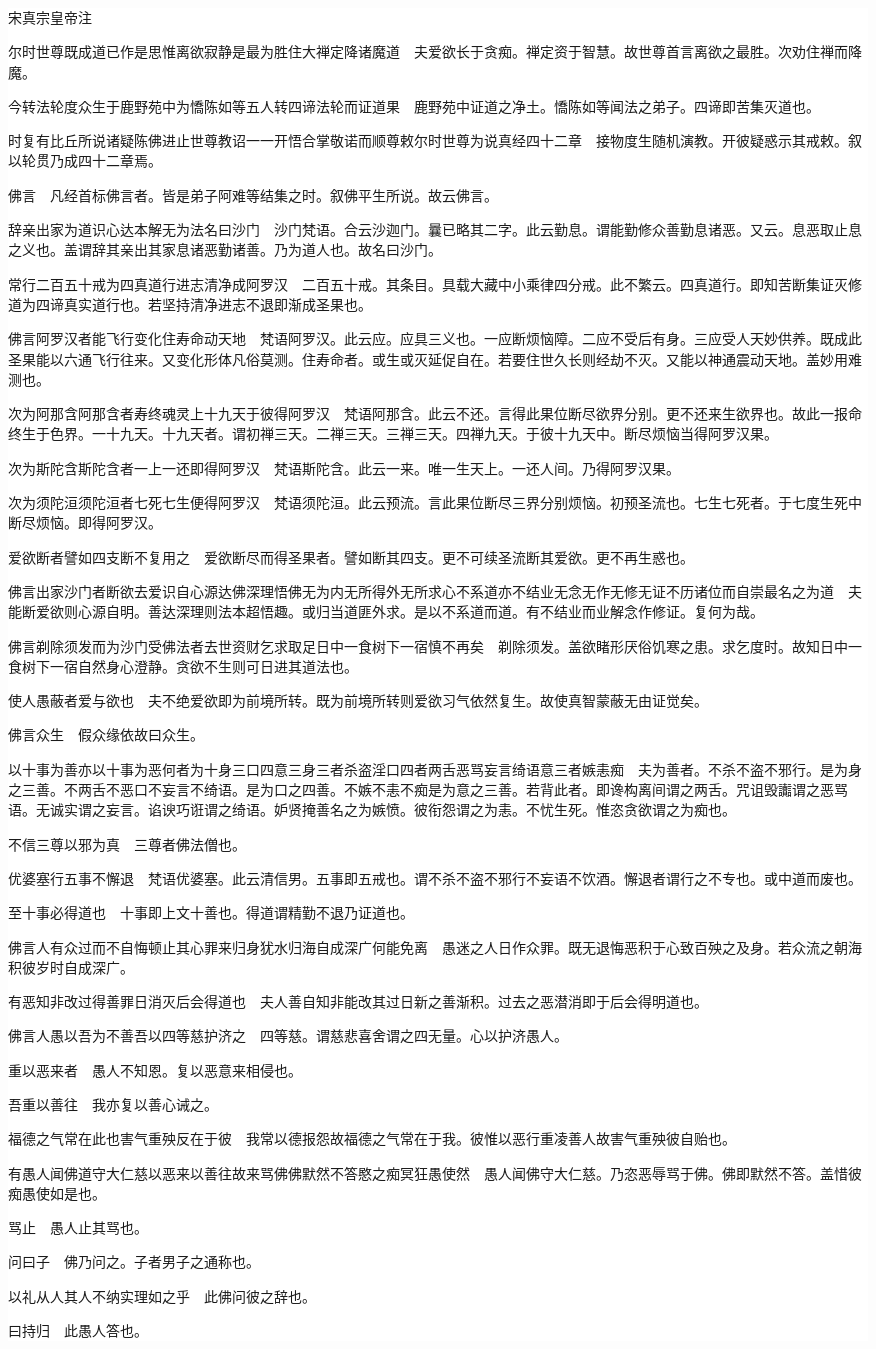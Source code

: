 宋真宗皇帝注  

尔时世尊既成道已作是思惟离欲寂静是最为胜住大禅定降诸魔道　夫爱欲长于贪痴。禅定资于智慧。故世尊首言离欲之最胜。次劝住禅而降魔。  

今转法轮度众生于鹿野苑中为憍陈如等五人转四谛法轮而证道果　鹿野苑中证道之净土。憍陈如等闻法之弟子。四谛即苦集灭道也。  

时复有比丘所说诸疑陈佛进止世尊教诏一一开悟合掌敬诺而顺尊敕尔时世尊为说真经四十二章　接物度生随机演教。开彼疑惑示其戒敕。叙以轮贯乃成四十二章焉。  

佛言　凡经首标佛言者。皆是弟子阿难等结集之时。叙佛平生所说。故云佛言。  

辞亲出家为道识心达本解无为法名曰沙门　沙门梵语。合云沙迦门。曩已略其二字。此云勤息。谓能勤修众善勤息诸恶。又云。息恶取止息之义也。盖谓辞其亲出其家息诸恶勤诸善。乃为道人也。故名曰沙门。  

常行二百五十戒为四真道行进志清净成阿罗汉　二百五十戒。其条目。具载大藏中小乘律四分戒。此不繁云。四真道行。即知苦断集证灭修道为四谛真实道行也。若坚持清净进志不退即渐成圣果也。  

佛言阿罗汉者能飞行变化住寿命动天地　梵语阿罗汉。此云应。应具三义也。一应断烦恼障。二应不受后有身。三应受人天妙供养。既成此圣果能以六通飞行往来。又变化形体凡俗莫测。住寿命者。或生或灭延促自在。若要住世久长则经劫不灭。又能以神通震动天地。盖妙用难测也。  

次为阿那含阿那含者寿终魂灵上十九天于彼得阿罗汉　梵语阿那含。此云不还。言得此果位断尽欲界分别。更不还来生欲界也。故此一报命终生于色界。一十九天。十九天者。谓初禅三天。二禅三天。三禅三天。四禅九天。于彼十九天中。断尽烦恼当得阿罗汉果。  

次为斯陀含斯陀含者一上一还即得阿罗汉　梵语斯陀含。此云一来。唯一生天上。一还人间。乃得阿罗汉果。  

次为须陀洹须陀洹者七死七生便得阿罗汉　梵语须陀洹。此云预流。言此果位断尽三界分别烦恼。初预圣流也。七生七死者。于七度生死中断尽烦恼。即得阿罗汉。  

爱欲断者譬如四支断不复用之　爱欲断尽而得圣果者。譬如断其四支。更不可续圣流断其爱欲。更不再生惑也。  

佛言出家沙门者断欲去爱识自心源达佛深理悟佛无为内无所得外无所求心不系道亦不结业无念无作无修无证不历诸位而自崇最名之为道　夫能断爱欲则心源自明。善达深理则法本超悟趣。或归当道匪外求。是以不系道而道。有不结业而业解念作修证。复何为哉。  

佛言剃除须发而为沙门受佛法者去世资财乞求取足日中一食树下一宿慎不再矣　剃除须发。盖欲睹形厌俗饥寒之患。求乞度时。故知日中一食树下一宿自然身心澄静。贪欲不生则可日进其道法也。  

使人愚蔽者爱与欲也　夫不绝爱欲即为前境所转。既为前境所转则爱欲习气依然复生。故使真智蒙蔽无由证觉矣。  

佛言众生　假众缘依故曰众生。  

以十事为善亦以十事为恶何者为十身三口四意三身三者杀盗淫口四者两舌恶骂妄言绮语意三者嫉恚痴　夫为善者。不杀不盗不邪行。是为身之三善。不两舌不恶口不妄言不绮语。是为口之四善。不嫉不恚不痴是为意之三善。若背此者。即谗构离间谓之两舌。咒诅毁讟谓之恶骂语。无诚实谓之妄言。谄谀巧诳谓之绮语。妒贤掩善名之为嫉愤。彼衔怨谓之为恚。不忧生死。惟恣贪欲谓之为痴也。  

不信三尊以邪为真　三尊者佛法僧也。  

优婆塞行五事不懈退　梵语优婆塞。此云清信男。五事即五戒也。谓不杀不盗不邪行不妄语不饮酒。懈退者谓行之不专也。或中道而废也。  

至十事必得道也　十事即上文十善也。得道谓精勤不退乃证道也。  

佛言人有众过而不自悔顿止其心罪来归身犹水归海自成深广何能免离　愚迷之人日作众罪。既无退悔恶积于心致百殃之及身。若众流之朝海积彼岁时自成深广。  

有恶知非改过得善罪日消灭后会得道也　夫人善自知非能改其过日新之善渐积。过去之恶潜消即于后会得明道也。  

佛言人愚以吾为不善吾以四等慈护济之　四等慈。谓慈悲喜舍谓之四无量。心以护济愚人。  

重以恶来者　愚人不知恩。复以恶意来相侵也。  

吾重以善往　我亦复以善心诫之。  

福德之气常在此也害气重殃反在于彼　我常以德报怨故福德之气常在于我。彼惟以恶行重凌善人故害气重殃彼自贻也。  

有愚人闻佛道守大仁慈以恶来以善往故来骂佛佛默然不答愍之痴冥狂愚使然　愚人闻佛守大仁慈。乃恣恶辱骂于佛。佛即默然不答。盖惜彼痴愚使如是也。  

骂止　愚人止其骂也。  

问曰子　佛乃问之。子者男子之通称也。  

以礼从人其人不纳实理如之乎　此佛问彼之辞也。  

曰持归　此愚人答也。  
